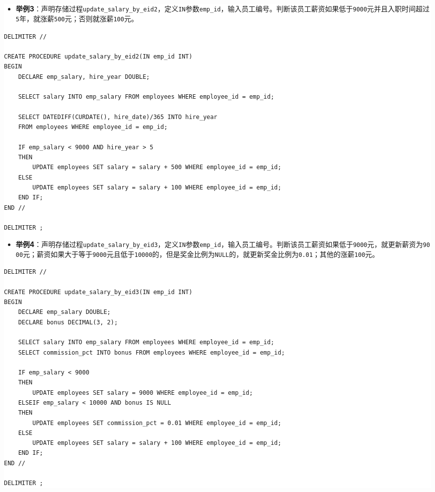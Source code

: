 - **举例3**：声明存储过程`update_salary_by_eid2`，定义`IN`参数`emp_id`，输入员工编号。判断该员工薪资如果低于`9000`元并且入职时间超过`5`年，就涨薪`500`元；否则就涨薪`100`元。

```mysql
DELIMITER //

CREATE PROCEDURE update_salary_by_eid2(IN emp_id INT)
BEGIN
	DECLARE emp_salary, hire_year DOUBLE;
	
	SELECT salary INTO emp_salary FROM employees WHERE employee_id = emp_id;
	
	SELECT DATEDIFF(CURDATE(), hire_date)/365 INTO hire_year
	FROM employees WHERE employee_id = emp_id;
	
	IF emp_salary < 9000 AND hire_year > 5
	THEN
		UPDATE employees SET salary = salary + 500 WHERE employee_id = emp_id;
	ELSE
		UPDATE employees SET salary = salary + 100 WHERE employee_id = emp_id;
	END IF;
END //

DELIMITER ;
```

- **举例4**：声明存储过程`update_salary_by_eid3`，定义`IN`参数`emp_id`，输入员工编号。判断该员工薪资如果低于`9000`元，就更新薪资为`9000`元；薪资如果大于等于`9000`元且低于`10000`的，但是奖金比例为`NULL`的，就更新奖金比例为`0.01`；其他的涨薪`100`元。

```mysql
DELIMITER //

CREATE PROCEDURE update_salary_by_eid3(IN emp_id INT)
BEGIN
	DECLARE emp_salary DOUBLE;
	DECLARE bonus DECIMAL(3, 2);
	
	SELECT salary INTO emp_salary FROM employees WHERE employee_id = emp_id;
	SELECT commission_pct INTO bonus FROM employees WHERE employee_id = emp_id;
	
	IF emp_salary < 9000
	THEN
		UPDATE employees SET salary = 9000 WHERE employee_id = emp_id;
	ELSEIF emp_salary < 10000 AND bonus IS NULL
	THEN
		UPDATE employees SET commission_pct = 0.01 WHERE employee_id = emp_id;
	ELSE
		UPDATE employees SET salary = salary + 100 WHERE employee_id = emp_id;
	END IF;
END //

DELIMITER ;
```
